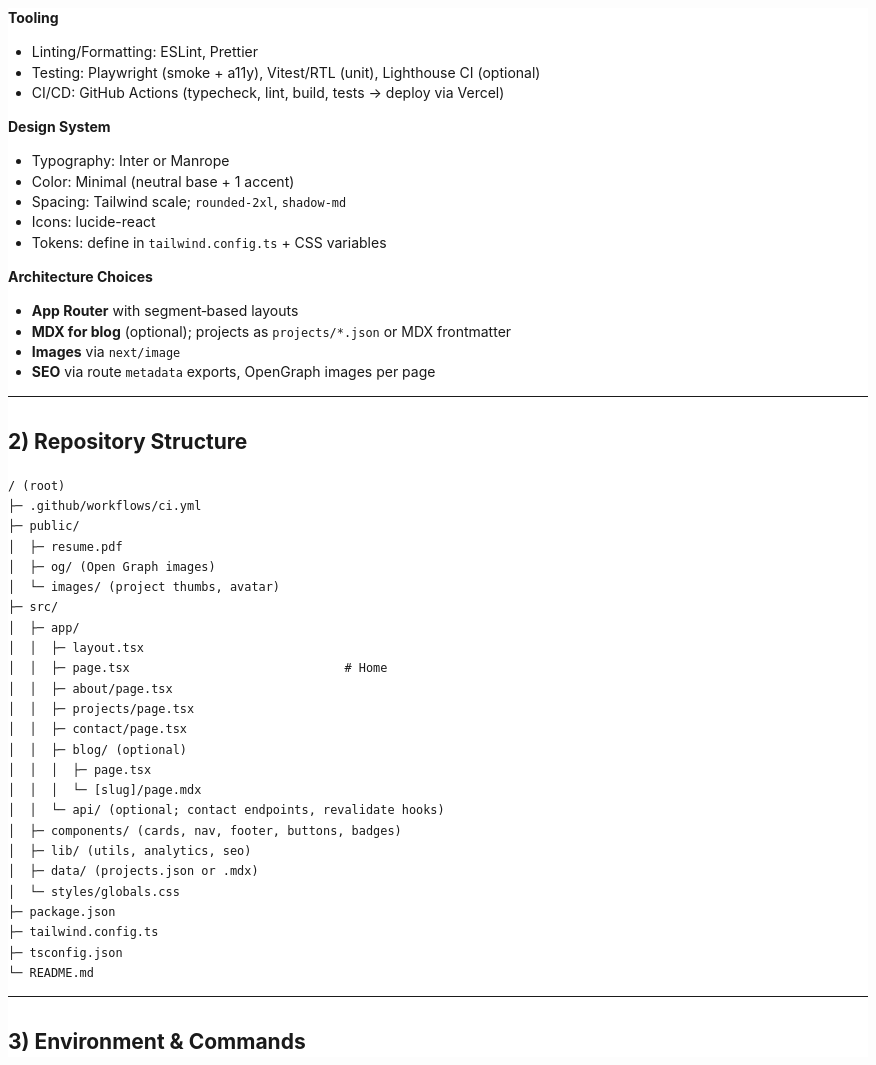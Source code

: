 **Tooling**
- Linting/Formatting: ESLint, Prettier
- Testing: Playwright (smoke + a11y), Vitest/RTL (unit), Lighthouse CI (optional)
- CI/CD: GitHub Actions (typecheck, lint, build, tests → deploy via Vercel)

**Design System**
- Typography: Inter or Manrope
- Color: Minimal (neutral base + 1 accent)
- Spacing: Tailwind scale; `rounded-2xl`, `shadow-md`
- Icons: lucide-react
- Tokens: define in `tailwind.config.ts` + CSS variables

**Architecture Choices**
- **App Router** with segment‑based layouts
- **MDX for blog** (optional); projects as `projects/*.json` or MDX frontmatter
- **Images** via `next/image`
- **SEO** via route `metadata` exports, OpenGraph images per page

---

## 2) Repository Structure

```
/ (root)
├─ .github/workflows/ci.yml
├─ public/
│  ├─ resume.pdf
│  ├─ og/ (Open Graph images)
│  └─ images/ (project thumbs, avatar)
├─ src/
│  ├─ app/
│  │  ├─ layout.tsx
│  │  ├─ page.tsx                              # Home
│  │  ├─ about/page.tsx
│  │  ├─ projects/page.tsx
│  │  ├─ contact/page.tsx
│  │  ├─ blog/ (optional)
│  │  │  ├─ page.tsx
│  │  │  └─ [slug]/page.mdx
│  │  └─ api/ (optional; contact endpoints, revalidate hooks)
│  ├─ components/ (cards, nav, footer, buttons, badges)
│  ├─ lib/ (utils, analytics, seo)
│  ├─ data/ (projects.json or .mdx)
│  └─ styles/globals.css
├─ package.json
├─ tailwind.config.ts
├─ tsconfig.json
└─ README.md
```

---

## 3) Environment & Commands
